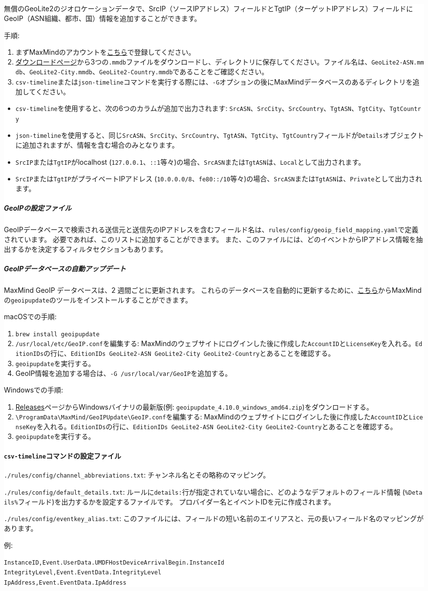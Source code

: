 無償のGeoLite2のジオロケーションデータで、SrcIP（ソースIPアドレス）フィールドとTgtIP（ターゲットIPアドレス）フィールドにGeoIP（ASN組織、都市、国）情報を追加することができます。

手順:
1. まずMaxMindのアカウントを[こちら](https://dev.maxmind.com/geoip/geolite2-free-geolocation-data)で登録してください。
2. [ダウンロードページ](https://www.maxmind.com/en/accounts/current/geoip/downloads)から3つの`.mmdb`ファイルをダウンロードし、ディレクトリに保存してください。ファイル名は、`GeoLite2-ASN.mmdb`、`GeoLite2-City.mmdb`、`GeoLite2-Country.mmdb`であることをご確認ください。
3. `csv-timeline`または`json-timeline`コマンドを実行する際には、`-G`オプションの後にMaxMindデータベースのあるディレクトリを追加してください。

* `csv-timeline`を使用すると、次の6つのカラムが追加で出力されます: `SrcASN`、`SrcCity`、`SrcCountry`、`TgtASN`、`TgtCity`、`TgtCountry`
* `json-timeline`を使用すると、同じ`SrcASN`、`SrcCity`、`SrcCountry`、`TgtASN`、`TgtCity`、`TgtCountry`フィールドが`Details`オブジェクトに追加されますが、情報を含む場合のみとなります。

* `SrcIP`または`TgtIP`がlocalhost (`127.0.0.1`、`::1`等々)の場合、`SrcASN`または`TgtASN`は、`Local`として出力されます。
* `SrcIP`または`TgtIP`がプライベートIPアドレス (`10.0.0.0/8`、`fe80::/10`等々)の場合、`SrcASN`または`TgtASN`は、`Private`として出力されます。

##### GeoIPの設定ファイル

GeoIPデータベースで検索される送信元と送信先のIPアドレスを含むフィールド名は、`rules/config/geoip_field_mapping.yaml`で定義されています。
必要であれば、このリストに追加することができます。
また、このファイルには、どのイベントからIPアドレス情報を抽出するかを決定するフィルタセクションもあります。

##### GeoIPデータベースの自動アップデート

MaxMind GeoIP データベースは、2 週間ごとに更新されます。
これらのデータベースを自動的に更新するために、[こちら](https://github.com/maxmind/geoipupdate)からMaxMindの`geoipupdate`のツールをインストールすることができます。

macOSでの手順:
1. `brew install geoipupdate`
2. `/usr/local/etc/GeoIP.conf`を編集する: MaxMindのウェブサイトにログインした後に作成した`AccountID`と`LicenseKey`を入れる。`EditionIDs`の行に、`EditionIDs GeoLite2-ASN GeoLite2-City GeoLite2-Country`とあることを確認する。
3. `geoipupdate`を実行する。
4. GeoIP情報を追加する場合は、`-G /usr/local/var/GeoIP`を追加する。

Windowsでの手順:
1. [Releases](https://github.com/maxmind/geoipupdate/releases)ページからWindowsバイナリの最新版(例: `geoipupdate_4.10.0_windows_amd64.zip`)をダウンロードする。
2. `\ProgramData\MaxMind/GeoIPUpdate\GeoIP.conf`を編集する: MaxMindのウェブサイトにログインした後に作成した`AccountID`と`LicenseKey`を入れる。`EditionIDs`の行に、`EditionIDs GeoLite2-ASN GeoLite2-City GeoLite2-Country`とあることを確認する。
3. `geoipupdate`を実行する。

#### `csv-timeline`コマンドの設定ファイル

`./rules/config/channel_abbreviations.txt`: チャンネル名とその略称のマッピング。

`./rules/config/default_details.txt`: ルールに`details:`行が指定されていない場合に、どのようなデフォルトのフィールド情報 (`%Details%`フィールド)を出力するかを設定するファイルです。
プロバイダー名とイベントIDを元に作成されます。

`./rules/config/eventkey_alias.txt`: このファイルには、フィールドの短い名前のエイリアスと、元の長いフィールド名のマッピングがあります。

例:
```
InstanceID,Event.UserData.UMDFHostDeviceArrivalBegin.InstanceId
IntegrityLevel,Event.EventData.IntegrityLevel
IpAddress,Event.EventData.IpAddress
```
